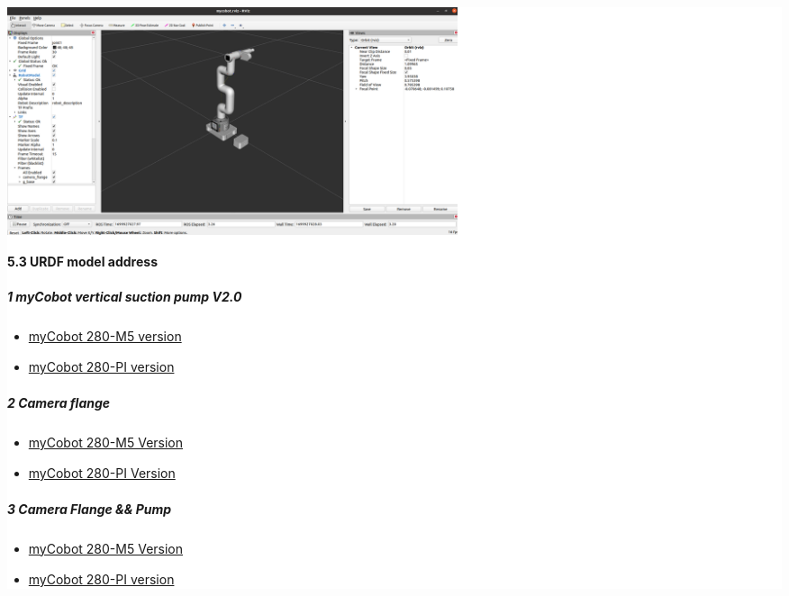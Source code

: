<img src =../../../../../resource\3-FunctionsAndApplications\6.developmentGuide\ROS\12.2-ROS2\rviz2/12.1.4-18.png
width ="500" align = "center">

#### 5.3 URDF model address

##### 1 myCobot vertical suction pump V2.0

- [myCobot 280-M5 version](https://github.com/elephantrobotics/mycobot_ros2/blob/280-ros-pump-camera/mycobot_description/urdf/mycobot/mycobot_with_pump.urdf)

- [myCobot 280-PI version](https://github.com/elephantrobotics/mycobot_ros2/blob/280-ros-pump-camera/mycobot_description/urdf/mycobot_pi/mycobot_with_pump.urdf)

##### 2 Camera flange

- [myCobot 280-M5 Version](https://github.com/elephantrobotics/mycobot_ros2/tree/humble/mycobot_description/urdf/mycobot/mycobot_with_camera_flange.urdf)

- [myCobot 280-PI Version](https://github.com/elephantrobotics/mycobot_ros2/tree/humble/mycobot_description/urdf/mycobot_pi/mycobot_with_camera_flange.urdf)

##### 3 Camera Flange && Pump

- [myCobot 280-M5 Version](https://github.com/elephantrobotics/mycobot_ros2/tree/humble/mycobot_description/urdf/mycobot/mycobot_with_camera_flange_pump.urdf)

- [myCobot 280-PI version](https://github.com/elephantrobotics/mycobot_ros2/tree/humble/mycobot_description/urdf/mycobot_pi/mycobot_with_camera_flange_pump.urdf)